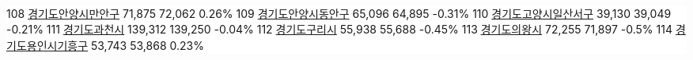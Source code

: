   <tr class="item">
    <td>108</td>
    <td><a href="/apt/경기도안양시만안구">경기도안양시만안구</a></td>
    <td>71,875</td>
    <td>72,062</td>
    <td>0.26%</td>
  </tr>

  <tr class="item">
    <td>109</td>
    <td><a href="/apt/경기도안양시동안구">경기도안양시동안구</a></td>
    <td>65,096</td>
    <td>64,895</td>
    <td>-0.31%</td>
  </tr>

  <tr class="item">
    <td>110</td>
    <td><a href="/apt/경기도고양시일산서구">경기도고양시일산서구</a></td>
    <td>39,130</td>
    <td>39,049</td>
    <td>-0.21%</td>
  </tr>

  <tr class="item">
    <td>111</td>
    <td><a href="/apt/경기도과천시">경기도과천시</a></td>
    <td>139,312</td>
    <td>139,250</td>
    <td>-0.04%</td>
  </tr>

  <tr class="item">
    <td>112</td>
    <td><a href="/apt/경기도구리시">경기도구리시</a></td>
    <td>55,938</td>
    <td>55,688</td>
    <td>-0.45%</td>
  </tr>

  <tr class="item">
    <td>113</td>
    <td><a href="/apt/경기도의왕시">경기도의왕시</a></td>
    <td>72,255</td>
    <td>71,897</td>
    <td>-0.5%</td>
  </tr>

  <tr class="item">
    <td>114</td>
    <td><a href="/apt/경기도용인시기흥구">경기도용인시기흥구</a></td>
    <td>53,743</td>
    <td>53,868</td>
    <td>0.23%</td>
  </tr>
